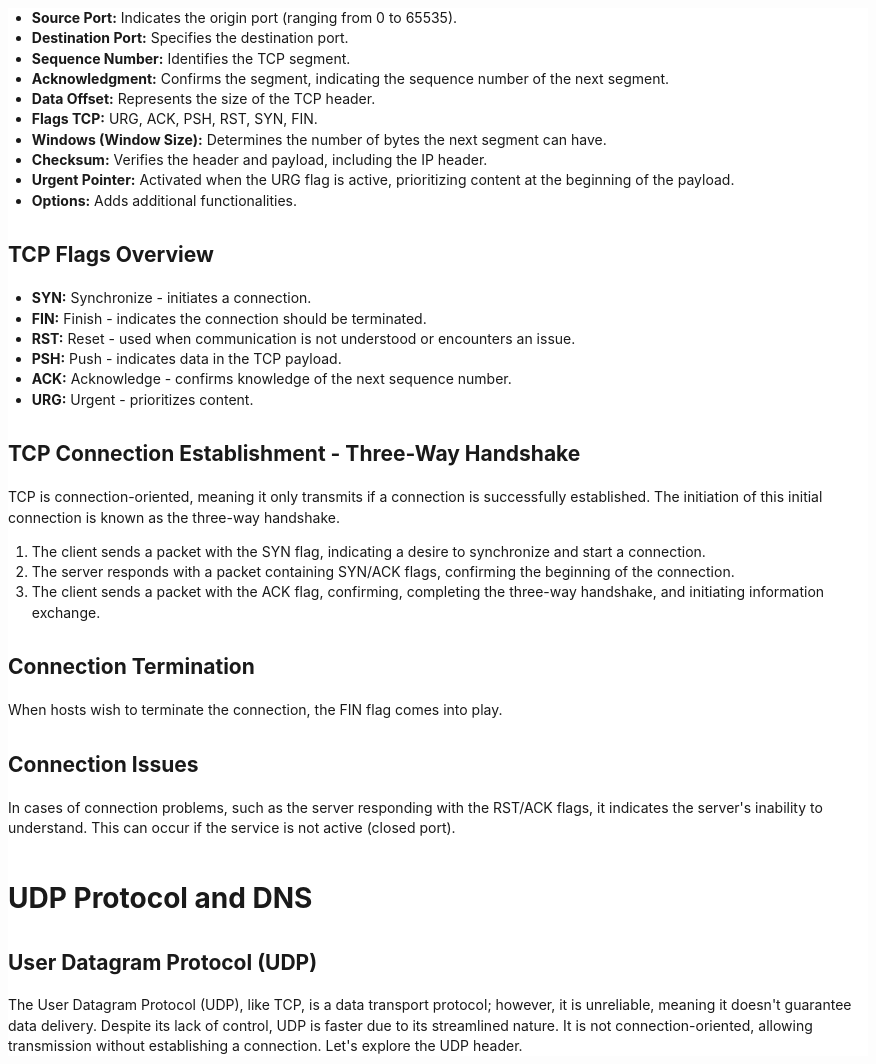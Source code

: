- **Source Port:** Indicates the origin port (ranging from 0 to 65535).
- **Destination Port:** Specifies the destination port.
- **Sequence Number:** Identifies the TCP segment.
- **Acknowledgment:** Confirms the segment, indicating the sequence number of the next segment.
- **Data Offset:** Represents the size of the TCP header.
- **Flags TCP:** URG, ACK, PSH, RST, SYN, FIN.
- **Windows (Window Size):** Determines the number of bytes the next segment can have.
- **Checksum:** Verifies the header and payload, including the IP header.
- **Urgent Pointer:** Activated when the URG flag is active, prioritizing content at the beginning of the payload.
- **Options:** Adds additional functionalities.

## TCP Flags Overview

- **SYN:** Synchronize - initiates a connection.
- **FIN:** Finish - indicates the connection should be terminated.
- **RST:** Reset - used when communication is not understood or encounters an issue.
- **PSH:** Push - indicates data in the TCP payload.
- **ACK:** Acknowledge - confirms knowledge of the next sequence number.
- **URG:** Urgent - prioritizes content.

## TCP Connection Establishment - Three-Way Handshake

TCP is connection-oriented, meaning it only transmits if a connection is successfully established. The initiation of this initial connection is known as the three-way handshake.

1. The client sends a packet with the SYN flag, indicating a desire to synchronize and start a connection.
2. The server responds with a packet containing SYN/ACK flags, confirming the beginning of the connection.
3. The client sends a packet with the ACK flag, confirming, completing the three-way handshake, and initiating information exchange.

## Connection Termination

When hosts wish to terminate the connection, the FIN flag comes into play.

## Connection Issues

In cases of connection problems, such as the server responding with the RST/ACK flags, it indicates the server's inability to understand. This can occur if the service is not active (closed port).


# UDP Protocol and DNS

## User Datagram Protocol (UDP)

The User Datagram Protocol (UDP), like TCP, is a data transport protocol; however, it is unreliable, meaning it doesn't guarantee data delivery. Despite its lack of control, UDP is faster due to its streamlined nature. It is not connection-oriented, allowing transmission without establishing a connection. Let's explore the UDP header.

